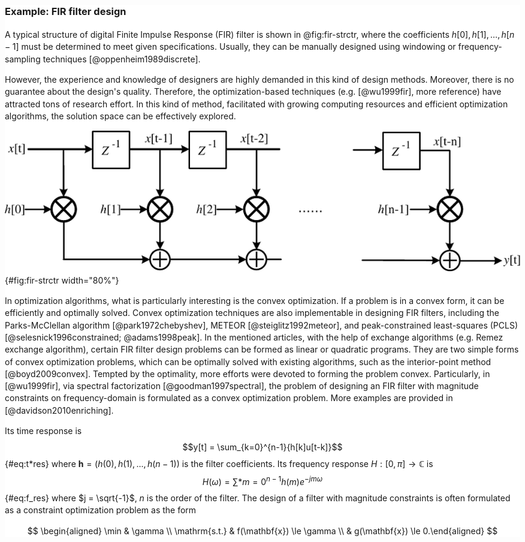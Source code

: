 ### Example: FIR filter design

A typical structure of digital Finite Impulse Response (FIR) filter is shown in @fig:fir-strctr, where the coefficients $h[0], h[1], \ldots, h[n-1]$ must be determined to meet given specifications. Usually, they can be manually designed using windowing or frequency-sampling techniques [@oppenheim1989discrete].

However, the experience and knowledge of designers are highly demanded in this kind of design methods. Moreover, there is no guarantee about the design's quality. Therefore, the optimization-based techniques (e.g. [@wu1999fir], more reference) have attracted tons of research effort. In this kind of method, facilitated with growing computing resources and efficient optimization algorithms, the solution space can be effectively explored.

![A typical structure of an FIR filter @mitra2006digital.](ellipsoid.files/fir_strctr.pdf){#fig:fir-strctr width="80%"}

In optimization algorithms, what is particularly interesting is the convex optimization. If a problem is in a convex form, it can be efficiently and optimally solved. Convex optimization techniques are also implementable in designing FIR filters, including the Parks-McClellan algorithm [@park1972chebyshev], METEOR [@steiglitz1992meteor], and peak-constrained least-squares (PCLS) [@selesnick1996constrained; @adams1998peak]. In the mentioned articles, with the help of exchange algorithms (e.g. Remez exchange algorithm), certain FIR filter design problems can be formed as linear or quadratic programs. They are two simple forms of convex optimization problems, which can be optimally solved with existing algorithms, such as the interior-point method [@boyd2009convex]. Tempted by the optimality, more efforts were devoted to forming the problem convex. Particularly, in [@wu1999fir], via spectral factorization [@goodman1997spectral], the problem of designing an FIR filter with magnitude constraints on frequency-domain is formulated as a convex optimization problem. More examples are provided in [@davidson2010enriching].

Its time response is
$$y[t] = \sum_{k=0}^{n-1}{h[k]u[t-k]}$$
{#eq:t*res}
where $\mathbf{h} = (h(0), h(1),..., h(n-1))$ is the filter coefficients. Its frequency response $H: [0,\pi] \rightarrow \mathbb{C}$ is
$$H(\omega) = \sum*{m=0}^{n-1}{h(m)e^{-jm\omega}}$$
{#eq:f_res}
where $j = \sqrt{-1}$, $n$ is the order of the filter.
The design of a filter with magnitude constraints is often formulated as a constraint optimization problem as the form

$$
\begin{aligned}
  \min            &  \gamma \\
  \mathrm{s.t.}   &  f(\mathbf{x}) \le \gamma \\
                  &  g(\mathbf{x}) \le 0.\end{aligned}
$$
